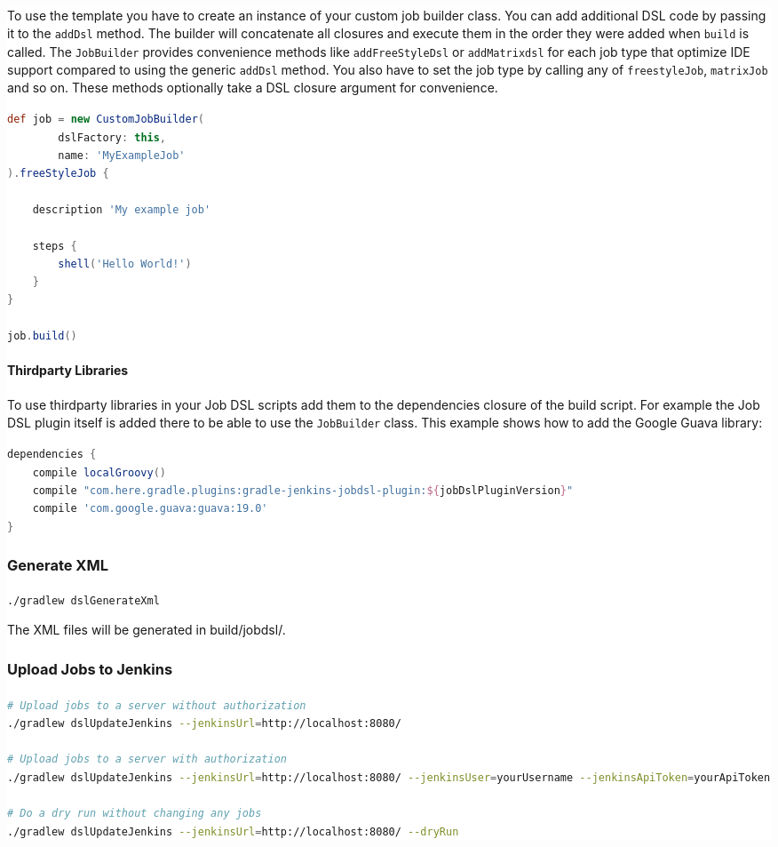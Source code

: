 To use the template you have to create an instance of your custom job builder class. You can add additional DSL code by
passing it to the `addDsl` method. The builder will concatenate all closures and execute them in the order they were
added when `build` is called. The `JobBuilder` provides convenience methods like `addFreeStyleDsl` or `addMatrixdsl` for
each job type that optimize IDE support compared to using the generic `addDsl` method. You also have to set the job type
by calling any of `freestyleJob`, `matrixJob` and so on. These methods optionally take a DSL closure argument for
convenience.

```groovy
def job = new CustomJobBuilder(
        dslFactory: this,
        name: 'MyExampleJob'
).freeStyleJob {

    description 'My example job'

    steps {
        shell('Hello World!')
    }
}

job.build()
```

#### Thirdparty Libraries

To use thirdparty libraries in your Job DSL scripts add them to the dependencies closure of the build script. For
example the Job DSL plugin itself is added there to be able to use the `JobBuilder` class. This example shows how to add
the Google Guava library:

```groovy
dependencies {
    compile localGroovy()
    compile "com.here.gradle.plugins:gradle-jenkins-jobdsl-plugin:${jobDslPluginVersion}"
    compile 'com.google.guava:guava:19.0'
}
```

### Generate XML

```bash
./gradlew dslGenerateXml
```

The XML files will be generated in build/jobdsl/.

### Upload Jobs to Jenkins

```bash
# Upload jobs to a server without authorization
./gradlew dslUpdateJenkins --jenkinsUrl=http://localhost:8080/

# Upload jobs to a server with authorization
./gradlew dslUpdateJenkins --jenkinsUrl=http://localhost:8080/ --jenkinsUser=yourUsername --jenkinsApiToken=yourApiToken

# Do a dry run without changing any jobs
./gradlew dslUpdateJenkins --jenkinsUrl=http://localhost:8080/ --dryRun
```

